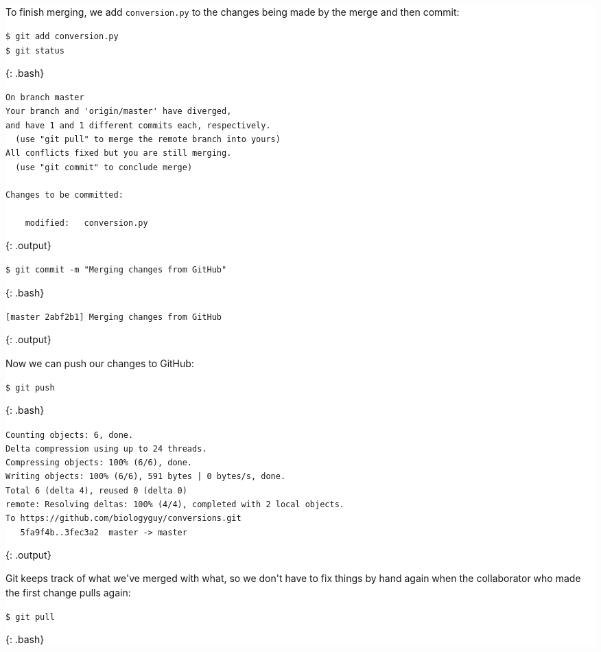 To finish merging,
we add `conversion.py` to the changes being made by the merge
and then commit:

~~~
$ git add conversion.py
$ git status
~~~
{: .bash}

~~~
On branch master
Your branch and 'origin/master' have diverged,
and have 1 and 1 different commits each, respectively.
  (use "git pull" to merge the remote branch into yours)
All conflicts fixed but you are still merging.
  (use "git commit" to conclude merge)

Changes to be committed:

	modified:   conversion.py
~~~
{: .output}

~~~
$ git commit -m "Merging changes from GitHub"
~~~
{: .bash}

~~~
[master 2abf2b1] Merging changes from GitHub
~~~
{: .output}

Now we can push our changes to GitHub:

~~~
$ git push
~~~
{: .bash}

~~~
Counting objects: 6, done.
Delta compression using up to 24 threads.
Compressing objects: 100% (6/6), done.
Writing objects: 100% (6/6), 591 bytes | 0 bytes/s, done.
Total 6 (delta 4), reused 0 (delta 0)
remote: Resolving deltas: 100% (4/4), completed with 2 local objects.
To https://github.com/biologyguy/conversions.git
   5fa9f4b..3fec3a2  master -> master
~~~
{: .output}

Git keeps track of what we've merged with what,
so we don't have to fix things by hand again
when the collaborator who made the first change pulls again:

~~~
$ git pull
~~~
{: .bash}
